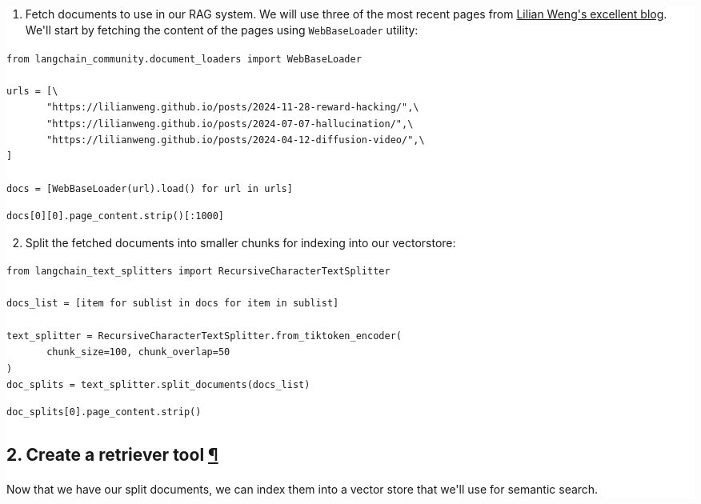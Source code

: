 1. Fetch documents to use in our RAG system. We will use three of the most recent pages from [Lilian Weng's excellent blog](https://lilianweng.github.io/). We'll start by fetching the content of the pages using `WebBaseLoader` utility:



```md-code__content
from langchain_community.document_loaders import WebBaseLoader

urls = [\
       "https://lilianweng.github.io/posts/2024-11-28-reward-hacking/",\
       "https://lilianweng.github.io/posts/2024-07-07-hallucination/",\
       "https://lilianweng.github.io/posts/2024-04-12-diffusion-video/",\
]

docs = [WebBaseLoader(url).load() for url in urls]

```





```md-code__content
docs[0][0].page_content.strip()[:1000]

```

2. Split the fetched documents into smaller chunks for indexing into our vectorstore:



```md-code__content
from langchain_text_splitters import RecursiveCharacterTextSplitter

docs_list = [item for sublist in docs for item in sublist]

text_splitter = RecursiveCharacterTextSplitter.from_tiktoken_encoder(
       chunk_size=100, chunk_overlap=50
)
doc_splits = text_splitter.split_documents(docs_list)

```





```md-code__content
doc_splits[0].page_content.strip()

```


## 2\. Create a retriever tool [¶](https://langchain-ai.github.io/langgraph/tutorials/rag/langgraph_agentic_rag/\#2-create-a-retriever-tool "Permanent link")

Now that we have our split documents, we can index them into a vector store that we'll use for semantic search.
